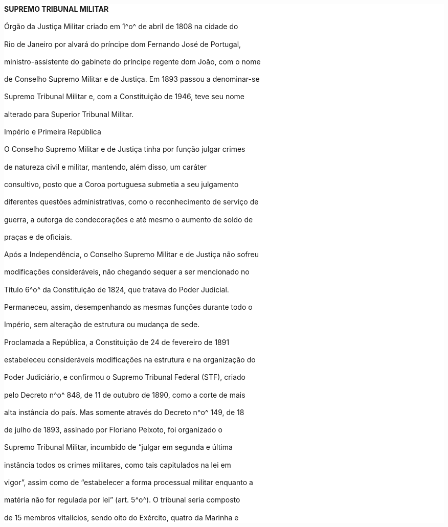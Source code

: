 **SUPREMO TRIBUNAL MILITAR**



Órgão da Justiça Militar criado em 1^o^ de abril de 1808 na cidade do

Rio de Janeiro por alvará do príncipe dom Fernando José de Portugal,

ministro-assistente do gabinete do príncipe regente dom João, com o nome

de Conselho Supremo Militar e de Justiça. Em 1893 passou a denominar-se

Supremo Tribunal Militar e, com a Constituição de 1946, teve seu nome

alterado para Superior Tribunal Militar.



Império e Primeira República



O Conselho Supremo Militar e de Justiça tinha por função julgar crimes

de natureza civil e militar, mantendo, além disso, um caráter

consultivo, posto que a Coroa portuguesa submetia a seu julgamento

diferentes questões administrativas, como o reconhecimento de serviço de

guerra, a outorga de condecorações e até mesmo o aumento de soldo de

praças e de oficiais.



Após a Independência, o Conselho Supremo Militar e de Justiça não sofreu

modificações consideráveis, não chegando sequer a ser mencionado no

Título 6^o^ da Constituição de 1824, que tratava do Poder Judicial.

Permaneceu, assim, desempenhando as mesmas funções durante todo o

Império, sem alteração de estrutura ou mudança de sede.



Proclamada a República, a Constituição de 24 de fevereiro de 1891

estabeleceu consideráveis modificações na estrutura e na organização do

Poder Judiciário, e confirmou o Supremo Tribunal Federal (STF), criado

pelo Decreto n^o^ 848, de 11 de outubro de 1890, como a corte de mais

alta instância do país. Mas somente através do Decreto n^o^ 149, de 18

de julho de 1893, assinado por Floriano Peixoto, foi organizado o

Supremo Tribunal Militar, incumbido de “julgar em segunda e última

instância todos os crimes militares, como tais capitulados na lei em

vigor”, assim como de “estabelecer a forma processual militar enquanto a

matéria não for regulada por lei” (art. 5^o^). O tribunal seria composto

de 15 membros vitalícios, sendo oito do Exército, quatro da Marinha e
